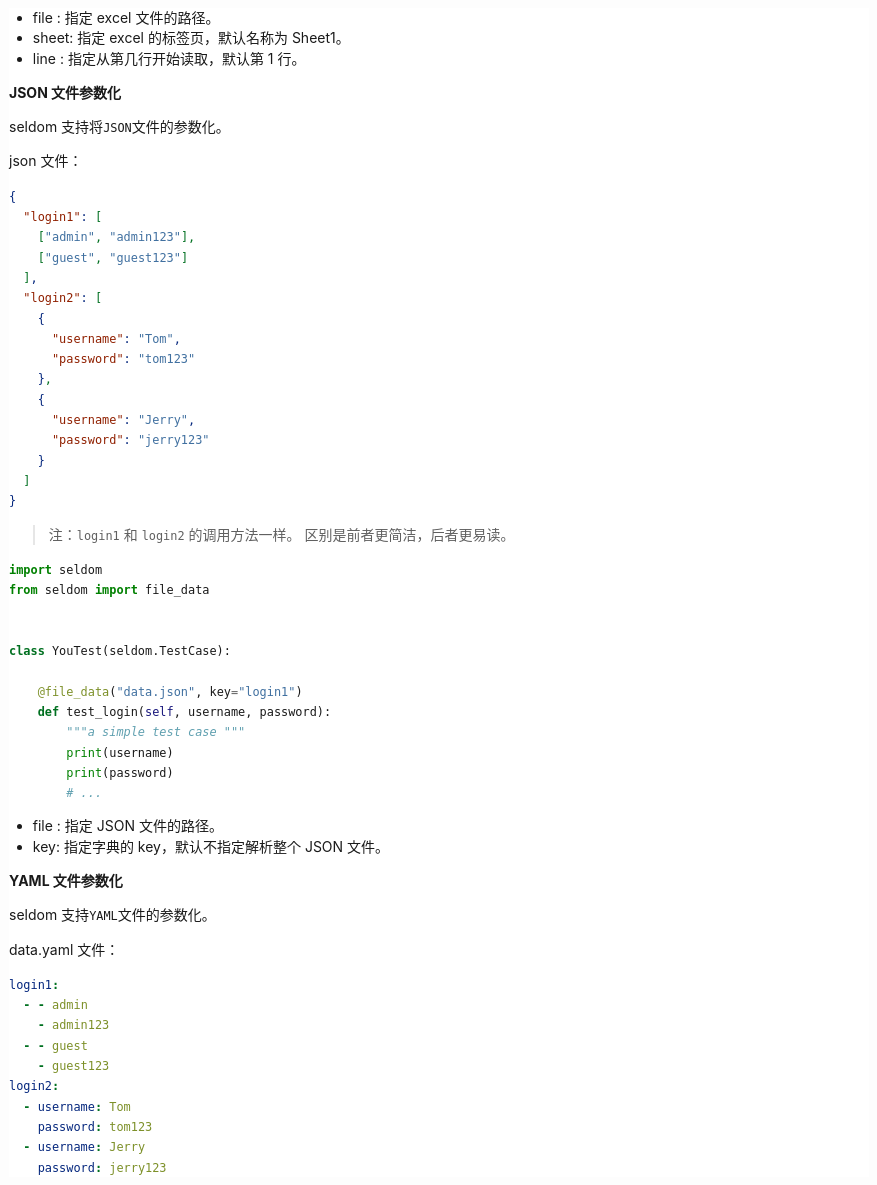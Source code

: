 - file : 指定 excel 文件的路径。
- sheet: 指定 excel 的标签页，默认名称为 Sheet1。
- line : 指定从第几行开始读取，默认第 1 行。

**JSON 文件参数化**

seldom 支持将`JSON`文件的参数化。

json 文件：

```json
{
  "login1": [
    ["admin", "admin123"],
    ["guest", "guest123"]
  ],
  "login2": [
    {
      "username": "Tom",
      "password": "tom123"
    },
    {
      "username": "Jerry",
      "password": "jerry123"
    }
  ]
}
```

> 注：`login1` 和 `login2` 的调用方法一样。 区别是前者更简洁，后者更易读。

```python
import seldom
from seldom import file_data


class YouTest(seldom.TestCase):

    @file_data("data.json", key="login1")
    def test_login(self, username, password):
        """a simple test case """
        print(username)
        print(password)
        # ...

```

- file : 指定 JSON 文件的路径。
- key: 指定字典的 key，默认不指定解析整个 JSON 文件。

**YAML 文件参数化**

seldom 支持`YAML`文件的参数化。

data.yaml 文件：

```yaml
login1:
  - - admin
    - admin123
  - - guest
    - guest123
login2:
  - username: Tom
    password: tom123
  - username: Jerry
    password: jerry123
```
